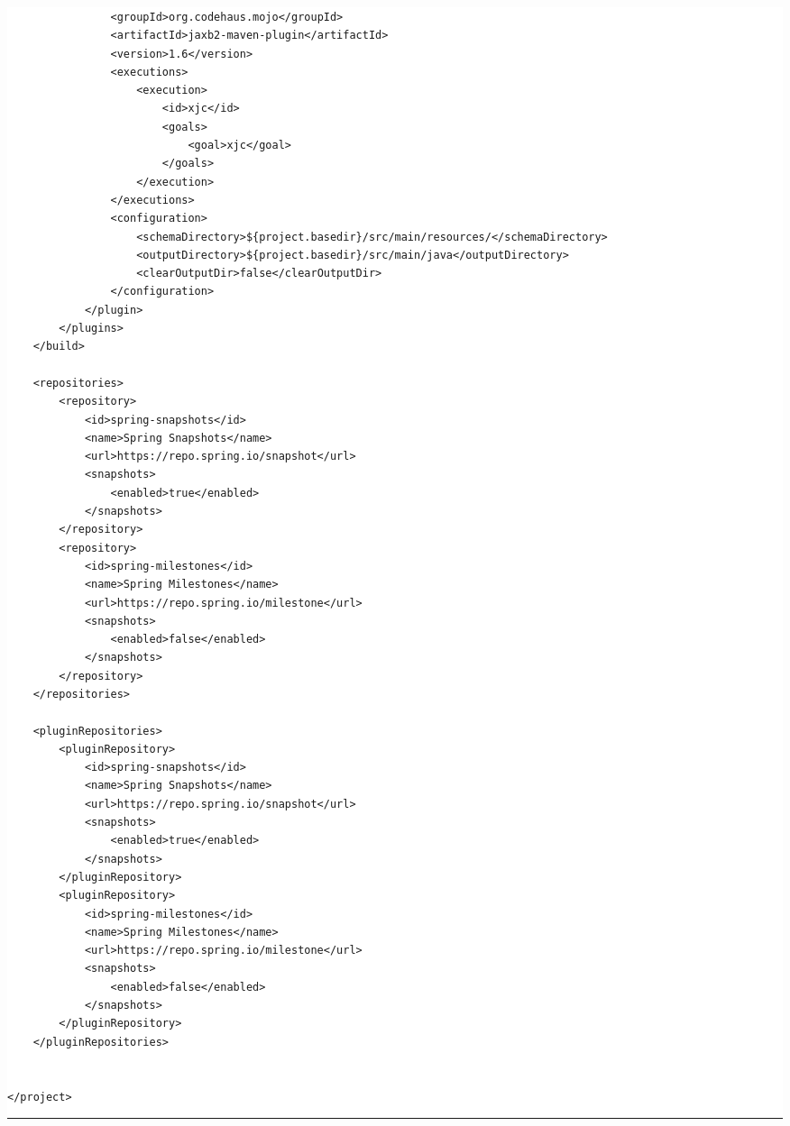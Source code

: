 ```
				<groupId>org.codehaus.mojo</groupId>
				<artifactId>jaxb2-maven-plugin</artifactId>
				<version>1.6</version>
				<executions>
					<execution>
						<id>xjc</id>
						<goals>
							<goal>xjc</goal>
						</goals>
					</execution>
				</executions>
				<configuration>
					<schemaDirectory>${project.basedir}/src/main/resources/</schemaDirectory>
					<outputDirectory>${project.basedir}/src/main/java</outputDirectory>
					<clearOutputDir>false</clearOutputDir>
				</configuration>
			</plugin>
		</plugins>
	</build>

	<repositories>
		<repository>
			<id>spring-snapshots</id>
			<name>Spring Snapshots</name>
			<url>https://repo.spring.io/snapshot</url>
			<snapshots>
				<enabled>true</enabled>
			</snapshots>
		</repository>
		<repository>
			<id>spring-milestones</id>
			<name>Spring Milestones</name>
			<url>https://repo.spring.io/milestone</url>
			<snapshots>
				<enabled>false</enabled>
			</snapshots>
		</repository>
	</repositories>

	<pluginRepositories>
		<pluginRepository>
			<id>spring-snapshots</id>
			<name>Spring Snapshots</name>
			<url>https://repo.spring.io/snapshot</url>
			<snapshots>
				<enabled>true</enabled>
			</snapshots>
		</pluginRepository>
		<pluginRepository>
			<id>spring-milestones</id>
			<name>Spring Milestones</name>
			<url>https://repo.spring.io/milestone</url>
			<snapshots>
				<enabled>false</enabled>
			</snapshots>
		</pluginRepository>
	</pluginRepositories>


</project>
```
---
